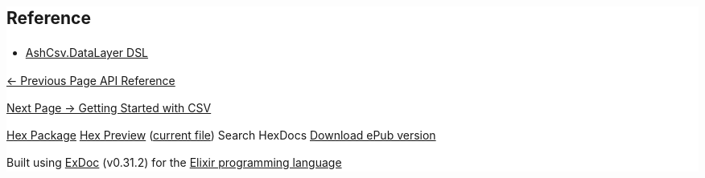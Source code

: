 ## [](readme.html#reference)Reference

- [AshCsv.DataLayer DSL](dsl-ashcsv-datalayer.html)

[← Previous Page API Reference](api-reference.html)

[Next Page → Getting Started with CSV](getting-started-with-ash-csv.html)

[Hex Package](https://hex.pm/packages/ash_csv/0.9.7) [Hex Preview](https://preview.hex.pm/preview/ash_csv/0.9.7) ([current file](https://preview.hex.pm/preview/ash_csv/0.9.7/show/README.md)) Search HexDocs [Download ePub version](ash_csv.epub "ePub version")

Built using [ExDoc](https://github.com/elixir-lang/ex_doc "ExDoc") (v0.31.2) for the [Elixir programming language](https://elixir-lang.org "Elixir")
